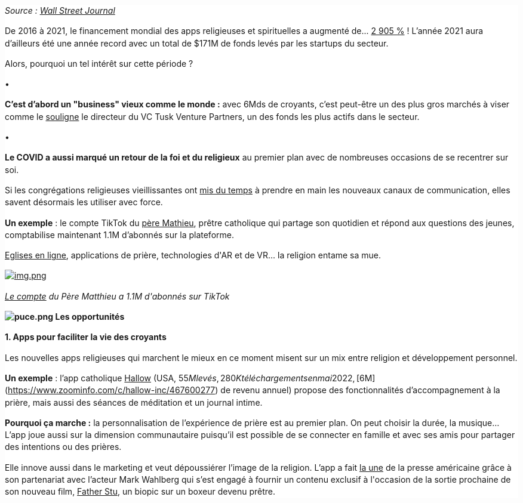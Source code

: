 _Source : [Wall Street Journal](https://www.wsj.com/articles/religion-apps-attract-wave-of-venture-investment-11640088001)_

De 2016 à 2021, le financement mondial des apps religieuses et spirituelles a augmenté de... [2 905 %](https://fortune.com/2022/04/29/venture-capital-religious-metaverse-faith-based-startups/) ! L’année 2021 aura d’ailleurs été une année record avec un total de \$171M de fonds levés par les startups du secteur.

Alors, pourquoi un tel intérêt sur cette période ?

•

**C’est d’abord un "business" vieux comme le monde :** avec 6Mds de croyants, c’est peut-être un des plus gros marchés à viser comme le [souligne](https://fortune.com/2022/04/29/venture-capital-religious-metaverse-faith-based-startups/) le directeur du VC Tusk Venture Partners, un des fonds les plus actifs dans le secteur.

•

**Le COVID a aussi marqué un retour de la foi et du religieux** au premier plan avec de nombreuses occasions de se recentrer sur soi.

Si les congrégations religieuses vieillissantes ont [mis du temps](https://www.lemonde.fr/societe/article/2010/08/10/les-congregations-religieuses-vieillissent-et-peinent-a-attirer-les-jeunes-catholiques_1397552_3224.html) à prendre en main les nouveaux canaux de communication, elles savent désormais les utiliser avec force.

**Un exemple** : le compte TikTok du [père Mathieu](https://www.tiktok.com/@perematthieu?lang=fr), prêtre catholique qui partage son quotidien et répond aux questions des jeunes, comptabilise maintenant 1.1M d’abonnés sur la plateforme.

[Eglises en ligne](https://churchonlineplatform.com/), applications de prière, technologies d'AR et de VR... la religion entame sa mue.

[![img.png](https://mcusercontent.com/bf57291e7873c25f0d0dd44df/images/252b91f4-09a0-491f-fcc8-51dc211c4931.png)](https://www.tiktok.com/@perematthieu?lang=fr)

_[Le compte](https://www.tiktok.com/@perematthieu?lang=fr) du Père Matthieu a 1.1M d'abonnés sur TikTok_

**![puce.png](https://mcusercontent.com/bf57291e7873c25f0d0dd44df/images/bd9ddb2c-cc14-4d54-bcb5-ca9730d4248a.png) Les opportunités**

**1. Apps pour faciliter la vie des croyants**

Les nouvelles apps religieuses qui marchent le mieux en ce moment misent sur un mix entre religion et développement personnel.

**Un exemple** : l’app catholique [Hallow](https://hallow.com/) (USA, $55M levés, 280K téléchargements en mai 2022, [$6M](https://www.zoominfo.com/c/hallow-inc/467600277) de revenu annuel) propose des fonctionnalités d’accompagnement à la prière, mais aussi des séances de méditation et un journal intime.

**Pourquoi ça marche :** la personnalisation de l’expérience de prière est au premier plan. On peut choisir la durée, la musique… L’app joue aussi sur la dimension communautaire puisqu’il est possible de se connecter en famille et avec ses amis pour partager des intentions ou des prières.

Elle innove aussi dans le marketing et veut dépoussiérer l’image de la religion. L’app a fait [la une](https://www.foxbusiness.com/markets/catholic-app-snags-mark-whalberg-partnership) de la presse américaine grâce à son partenariat avec l’acteur Mark Wahlberg qui s’est engagé à fournir un contenu exclusif à l'occasion de la sortie prochaine de son nouveau film, [Father Stu](https://www.allocine.fr/film/fichefilm_gen_cfilm=291584.html), un biopic sur un boxeur devenu prêtre.
